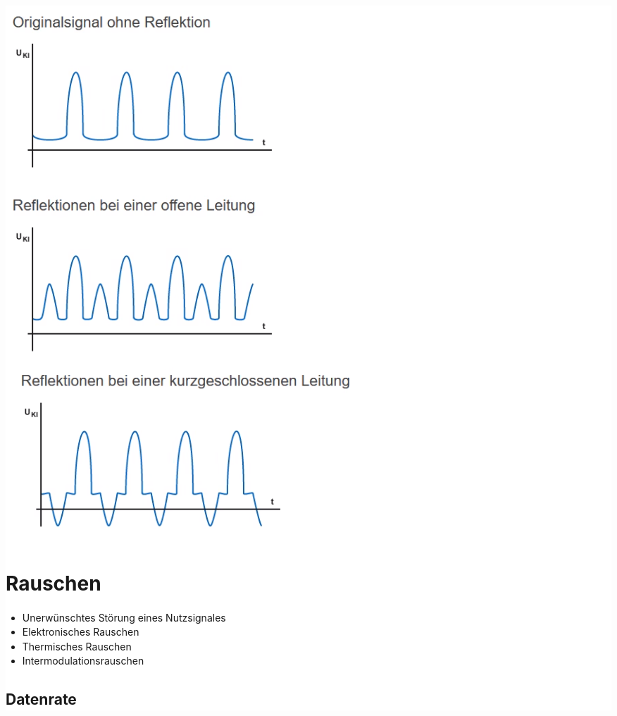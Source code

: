  ![](./img/reflexion.PNG)
![](./img/kurzgeschlossen.PNG)

# Rauschen
+ Unerwünschtes Störung eines Nutzsignales
+ Elektronisches Rauschen
+ Thermisches Rauschen
+ Intermodulationsrauschen
 


## Datenrate
